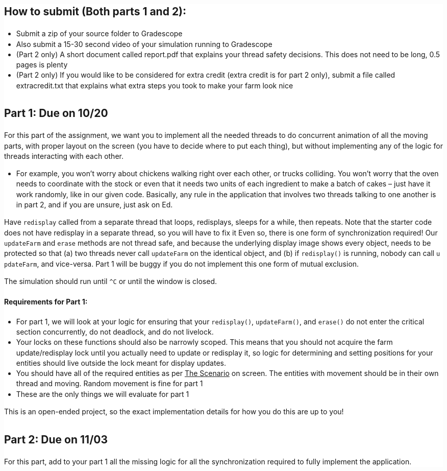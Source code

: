 ## How to submit (Both parts 1 and 2):
- Submit a zip of your source folder to Gradescope
- Also submit a 15-30 second video of your simulation running to Gradescope
- (Part 2 only) A short document called report.pdf that explains your thread safety decisions. This does not need to be long, 0.5 pages is plenty
- (Part 2 only) If you would like to be considered for extra credit (extra credit is for part 2 only), submit a file called extracredit.txt that explains what extra steps you took to make your farm look nice

## Part 1: Due on 10/20 
For this part of the assignment, we want you to implement all the needed threads to do concurrent animation of all the moving parts, with proper layout on the screen (you have to decide where to put each thing), but without implementing any of the logic for threads interacting with each other. 
- For example, you won’t worry about chickens walking right over each other, or trucks colliding. You won’t worry that the oven needs to coordinate with the stock or even that it needs two units of each ingredient to make a batch of cakes – just have it work randomly, like in our given code. Basically, any rule in the application that involves two threads talking to one another is in part 2, and if you are unsure, just ask on Ed.

Have `redisplay` called from a separate thread that loops, redisplays, sleeps for a while, then repeats. Note that the starter code does not have redisplay in a separate thread, so you will have to fix it
Even so, there is one form of synchronization required! Our `updateFarm` and `erase` methods are not thread safe, and because
the underlying display image shows every object, needs to be protected so that (a) two threads never call
`updateFarm` on the identical object, and (b) if `redisplay()` is running, nobody can call `updateFarm`, and vice-versa. Part 1
will be buggy if you do not implement this one form of mutual exclusion.

The simulation should run until `^C` or until the window is closed.

#### Requirements for Part 1:
- For part 1, we will look at your logic for ensuring that your `redisplay()`, `updateFarm()`, and `erase()` do not enter the critical section concurrently, do not deadlock, and do not livelock.
- Your locks on these functions should also be narrowly scoped. This means that you should not acquire the farm update/redisplay lock until you actually need to update or redisplay it, so logic for determining and setting positions for your entities should live outside the lock meant for display updates.
- You should have all of the required entities as per [The Scenario](https://github.coecis.cornell.edu/jah649/farmville?tab=readme-ov-file#the-scenario) on screen. The entities with movement should be in their own thread and moving. Random movement is fine for part 1
- These are the only things we will evaluate for part 1

This is an open-ended project, so the exact implementation details for how you do this are up to you!

## Part 2: Due on 11/03
For this part, add to your part 1 all the missing logic for all the synchronization required to fully implement the application.
